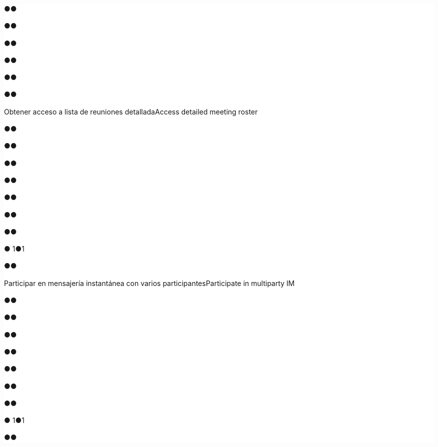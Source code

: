<td><p><span data-ttu-id="6d00a-436">●</span><span class="sxs-lookup"><span data-stu-id="6d00a-436">●</span></span></p></td>
<td><p><span data-ttu-id="6d00a-437">●</span><span class="sxs-lookup"><span data-stu-id="6d00a-437">●</span></span></p></td>
<td><p><span data-ttu-id="6d00a-438">●</span><span class="sxs-lookup"><span data-stu-id="6d00a-438">●</span></span></p></td>
<td><p><span data-ttu-id="6d00a-439">●</span><span class="sxs-lookup"><span data-stu-id="6d00a-439">●</span></span></p></td>
<td><p><span data-ttu-id="6d00a-440">●</span><span class="sxs-lookup"><span data-stu-id="6d00a-440">●</span></span></p></td>
<td></td>
<td></td>
<td></td>
<td><p><span data-ttu-id="6d00a-441">●</span><span class="sxs-lookup"><span data-stu-id="6d00a-441">●</span></span></p></td>
</tr>
<tr class="odd">
<td><p><span data-ttu-id="6d00a-442">Obtener acceso a lista de reuniones detallada</span><span class="sxs-lookup"><span data-stu-id="6d00a-442">Access detailed meeting roster</span></span></p></td>
<td><p><span data-ttu-id="6d00a-443">●</span><span class="sxs-lookup"><span data-stu-id="6d00a-443">●</span></span></p></td>
<td><p><span data-ttu-id="6d00a-444">●</span><span class="sxs-lookup"><span data-stu-id="6d00a-444">●</span></span></p></td>
<td><p><span data-ttu-id="6d00a-445">●</span><span class="sxs-lookup"><span data-stu-id="6d00a-445">●</span></span></p></td>
<td><p><span data-ttu-id="6d00a-446">●</span><span class="sxs-lookup"><span data-stu-id="6d00a-446">●</span></span></p></td>
<td><p><span data-ttu-id="6d00a-447">●</span><span class="sxs-lookup"><span data-stu-id="6d00a-447">●</span></span></p></td>
<td><p><span data-ttu-id="6d00a-448">●</span><span class="sxs-lookup"><span data-stu-id="6d00a-448">●</span></span></p></td>
<td><p><span data-ttu-id="6d00a-449">●</span><span class="sxs-lookup"><span data-stu-id="6d00a-449">●</span></span></p></td>
<td><p><span data-ttu-id="6d00a-450">● 1</span><span class="sxs-lookup"><span data-stu-id="6d00a-450">●1</span></span></p></td>
<td></td>
<td></td>
<td><p><span data-ttu-id="6d00a-451">●</span><span class="sxs-lookup"><span data-stu-id="6d00a-451">●</span></span></p></td>
</tr>
<tr class="even">
<td><p><span data-ttu-id="6d00a-452">Participar en mensajería instantánea con varios participantes</span><span class="sxs-lookup"><span data-stu-id="6d00a-452">Participate in multiparty IM</span></span></p></td>
<td><p><span data-ttu-id="6d00a-453">●</span><span class="sxs-lookup"><span data-stu-id="6d00a-453">●</span></span></p></td>
<td><p><span data-ttu-id="6d00a-454">●</span><span class="sxs-lookup"><span data-stu-id="6d00a-454">●</span></span></p></td>
<td><p><span data-ttu-id="6d00a-455">●</span><span class="sxs-lookup"><span data-stu-id="6d00a-455">●</span></span></p></td>
<td><p><span data-ttu-id="6d00a-456">●</span><span class="sxs-lookup"><span data-stu-id="6d00a-456">●</span></span></p></td>
<td><p><span data-ttu-id="6d00a-457">●</span><span class="sxs-lookup"><span data-stu-id="6d00a-457">●</span></span></p></td>
<td><p><span data-ttu-id="6d00a-458">●</span><span class="sxs-lookup"><span data-stu-id="6d00a-458">●</span></span></p></td>
<td><p><span data-ttu-id="6d00a-459">●</span><span class="sxs-lookup"><span data-stu-id="6d00a-459">●</span></span></p></td>
<td><p><span data-ttu-id="6d00a-460">● 1</span><span class="sxs-lookup"><span data-stu-id="6d00a-460">●1</span></span></p></td>
<td></td>
<td><p><span data-ttu-id="6d00a-461">●</span><span class="sxs-lookup"><span data-stu-id="6d00a-461">●</span></span></p></td>